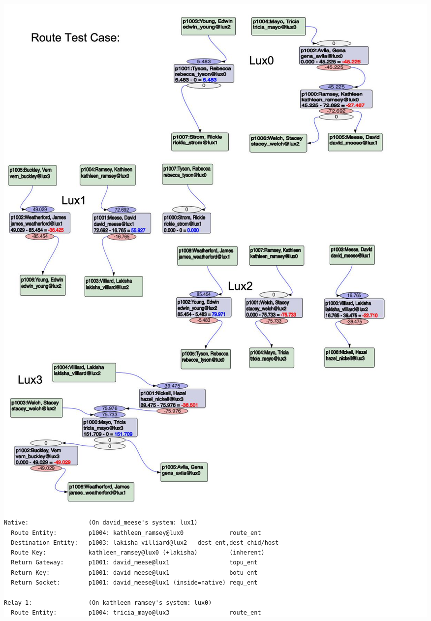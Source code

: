 ![A Simple Lift](figures/Lifts-4.jpg "Visualizing a Lift With Four Participants")
```
Native:                 (On david_meese's system: lux1)
  Route Entity:         p1004: kathleen_ramsey@lux0             route_ent
  Destination Entity:   p1003: lakisha_villiard@lux2   dest_ent,dest_chid/host
  Route Key:            kathleen_ramsey@lux0 (+lakisha)         (inherent)
  Return Gateway:       p1001: david_meese@lux1                 topu_ent
  Return Key:           p1001: david_meese@lux1                 botu_ent
  Return Socket:        p1001: david_meese@lux1	(inside=native) requ_ent

Relay 1:                (On kathleen_ramsey's system: lux0)
  Route Entity:         p1004: tricia_mayo@lux3                 route_ent
```